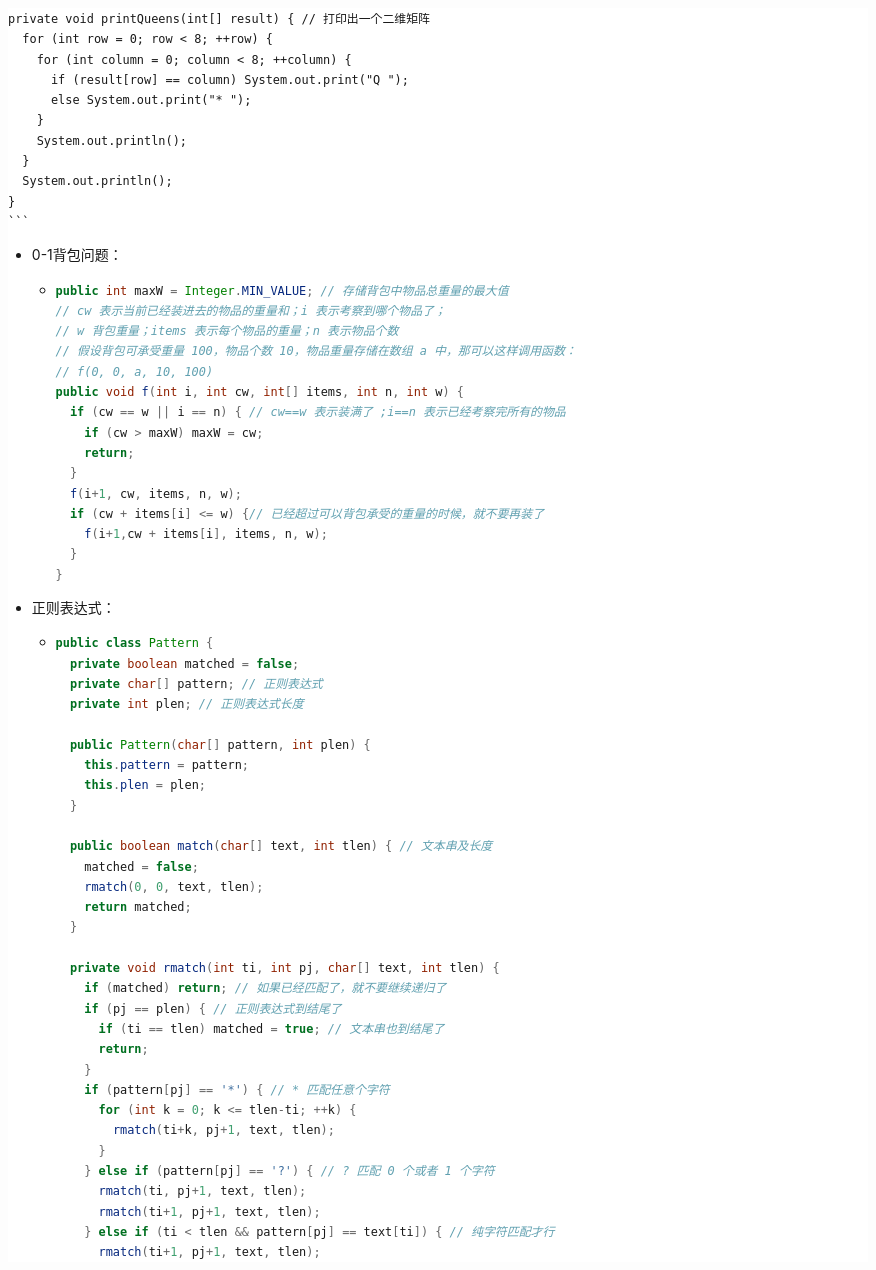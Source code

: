     private void printQueens(int[] result) { // 打印出一个二维矩阵
      for (int row = 0; row < 8; ++row) {
        for (int column = 0; column < 8; ++column) {
          if (result[row] == column) System.out.print("Q ");
          else System.out.print("* ");
        }
        System.out.println();
      }
      System.out.println();
    }
    ```

* 0-1背包问题：

  * ```java
    public int maxW = Integer.MIN_VALUE; // 存储背包中物品总重量的最大值
    // cw 表示当前已经装进去的物品的重量和；i 表示考察到哪个物品了；
    // w 背包重量；items 表示每个物品的重量；n 表示物品个数
    // 假设背包可承受重量 100，物品个数 10，物品重量存储在数组 a 中，那可以这样调用函数：
    // f(0, 0, a, 10, 100)
    public void f(int i, int cw, int[] items, int n, int w) {
      if (cw == w || i == n) { // cw==w 表示装满了 ;i==n 表示已经考察完所有的物品
        if (cw > maxW) maxW = cw;
        return;
      }
      f(i+1, cw, items, n, w);
      if (cw + items[i] <= w) {// 已经超过可以背包承受的重量的时候，就不要再装了
        f(i+1,cw + items[i], items, n, w);
      }
    }
    
    ```

* 正则表达式：

  * ```java
    public class Pattern {
      private boolean matched = false;
      private char[] pattern; // 正则表达式
      private int plen; // 正则表达式长度
    
      public Pattern(char[] pattern, int plen) {
        this.pattern = pattern;
        this.plen = plen;
      }
    
      public boolean match(char[] text, int tlen) { // 文本串及长度
        matched = false;
        rmatch(0, 0, text, tlen);
        return matched;
      }
    
      private void rmatch(int ti, int pj, char[] text, int tlen) {
        if (matched) return; // 如果已经匹配了，就不要继续递归了
        if (pj == plen) { // 正则表达式到结尾了
          if (ti == tlen) matched = true; // 文本串也到结尾了
          return;
        }
        if (pattern[pj] == '*') { // * 匹配任意个字符
          for (int k = 0; k <= tlen-ti; ++k) {
            rmatch(ti+k, pj+1, text, tlen);
          }
        } else if (pattern[pj] == '?') { // ? 匹配 0 个或者 1 个字符
          rmatch(ti, pj+1, text, tlen);
          rmatch(ti+1, pj+1, text, tlen);
        } else if (ti < tlen && pattern[pj] == text[ti]) { // 纯字符匹配才行
          rmatch(ti+1, pj+1, text, tlen);